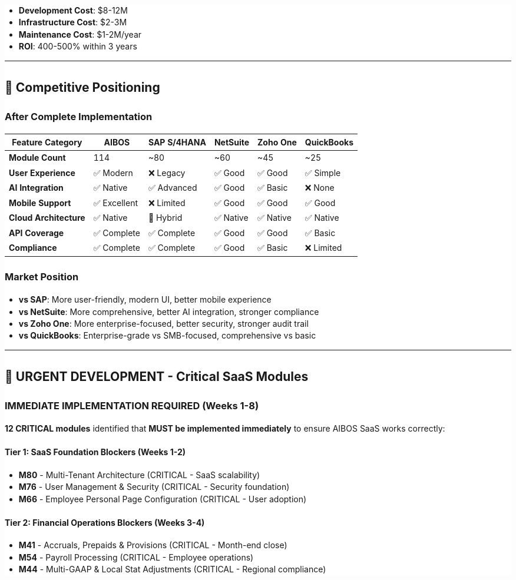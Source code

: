 - **Development Cost**: $8-12M
- **Infrastructure Cost**: $2-3M
- **Maintenance Cost**: $1-2M/year
- **ROI**: 400-500% within 3 years

---

## 🎯 **Competitive Positioning**

### **After Complete Implementation**

| Feature Category       | AIBOS        | SAP S/4HANA | NetSuite  | Zoho One  | QuickBooks |
| ---------------------- | ------------ | ----------- | --------- | --------- | ---------- |
| **Module Count**       | 114          | ~80         | ~60       | ~45       | ~25        |
| **User Experience**    | ✅ Modern    | ❌ Legacy   | ✅ Good   | ✅ Good   | ✅ Simple  |
| **AI Integration**     | ✅ Native    | ✅ Advanced | ✅ Good   | ✅ Basic  | ❌ None    |
| **Mobile Support**     | ✅ Excellent | ❌ Limited  | ✅ Good   | ✅ Good   | ✅ Good    |
| **Cloud Architecture** | ✅ Native    | 🔄 Hybrid   | ✅ Native | ✅ Native | ✅ Native  |
| **API Coverage**       | ✅ Complete  | ✅ Complete | ✅ Good   | ✅ Good   | ✅ Basic   |
| **Compliance**         | ✅ Complete  | ✅ Complete | ✅ Good   | ✅ Basic  | ❌ Limited |

### **Market Position**

- **vs SAP**: More user-friendly, modern UI, better mobile experience
- **vs NetSuite**: More comprehensive, better AI integration, stronger compliance
- **vs Zoho One**: More enterprise-focused, better security, stronger audit trail
- **vs QuickBooks**: Enterprise-grade vs SMB-focused, comprehensive vs basic

---

## 🚨 **URGENT DEVELOPMENT - Critical SaaS Modules**

### **IMMEDIATE IMPLEMENTATION REQUIRED (Weeks 1-8)**

**12 CRITICAL modules** identified that **MUST be implemented immediately** to ensure AIBOS SaaS works correctly:

#### **Tier 1: SaaS Foundation Blockers (Weeks 1-2)**

- **M80** - Multi-Tenant Architecture (CRITICAL - SaaS scalability)
- **M76** - User Management & Security (CRITICAL - Security foundation)
- **M66** - Employee Personal Page Configuration (CRITICAL - User adoption)

#### **Tier 2: Financial Operations Blockers (Weeks 3-4)**

- **M41** - Accruals, Prepaids & Provisions (CRITICAL - Month-end close)
- **M54** - Payroll Processing (CRITICAL - Employee operations)
- **M44** - Multi-GAAP & Local Stat Adjustments (CRITICAL - Regional compliance)
